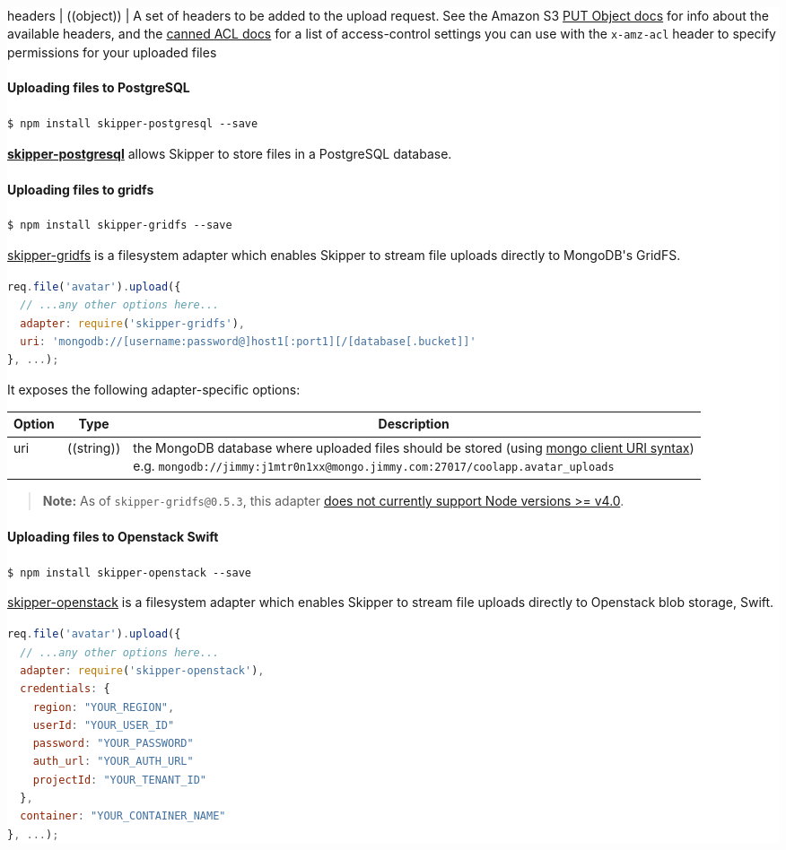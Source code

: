  headers    | ((object))                       | A set of headers to be added to the upload request.  See the Amazon S3 [PUT Object docs](http://docs.aws.amazon.com/AmazonS3/latest/API/RESTObjectPUT.html#RESTObjectPUT-requests) for info about the available headers, and the [canned ACL docs](http://docs.aws.amazon.com/AmazonS3/latest/dev/acl-overview.html#canned-acl) for a list of access-control settings you can use with the `x-amz-acl` header to specify permissions for your uploaded files


#### Uploading files to PostgreSQL

```shell
$ npm install skipper-postgresql --save
```

[**skipper-postgresql**](https://github.com/waterlinejs/skipper-postgresql) allows Skipper to store files in a PostgreSQL database.


#### Uploading files to gridfs

```shell
$ npm install skipper-gridfs --save
```

[skipper-gridfs](https://github.com/willhuang85/skipper-gridfs) is a filesystem adapter which enables Skipper to stream file uploads directly to MongoDB's GridFS.

```js
req.file('avatar').upload({
  // ...any other options here...
  adapter: require('skipper-gridfs'),
  uri: 'mongodb://[username:password@]host1[:port1][/[database[.bucket]]'
}, ...);
```

It exposes the following adapter-specific options:

 Option    | Type                             | Description
 --------- | -------------------------------- | --------------
 uri       | ((string))                       | the MongoDB database where uploaded files should be stored (using [mongo client URI syntax](http://api.mongodb.org/java/current/com/mongodb/MongoClientURI.html)) <br/> e.g. `mongodb://jimmy:j1mtr0n1xx@mongo.jimmy.com:27017/coolapp.avatar_uploads`

> **Note:** As of `skipper-gridfs@0.5.3`, this adapter [does not currently support Node versions >= v4.0](https://gitter.im/balderdashy/sails?at=56a737d0c54bc2bf180c0d06).


#### Uploading files to Openstack Swift

```shell
$ npm install skipper-openstack --save
```

[skipper-openstack](https://github.com/IBM-Bluemix/skipper-openstack) is a filesystem adapter which enables Skipper to stream file uploads directly to Openstack blob storage, Swift.

```js
req.file('avatar').upload({
  // ...any other options here...
  adapter: require('skipper-openstack'),
  credentials: {
    region: "YOUR_REGION",
    userId: "YOUR_USER_ID"
    password: "YOUR_PASSWORD"
    auth_url: "YOUR_AUTH_URL"
    projectId: "YOUR_TENANT_ID"
  },
  container: "YOUR_CONTAINER_NAME"
}, ...);
```
